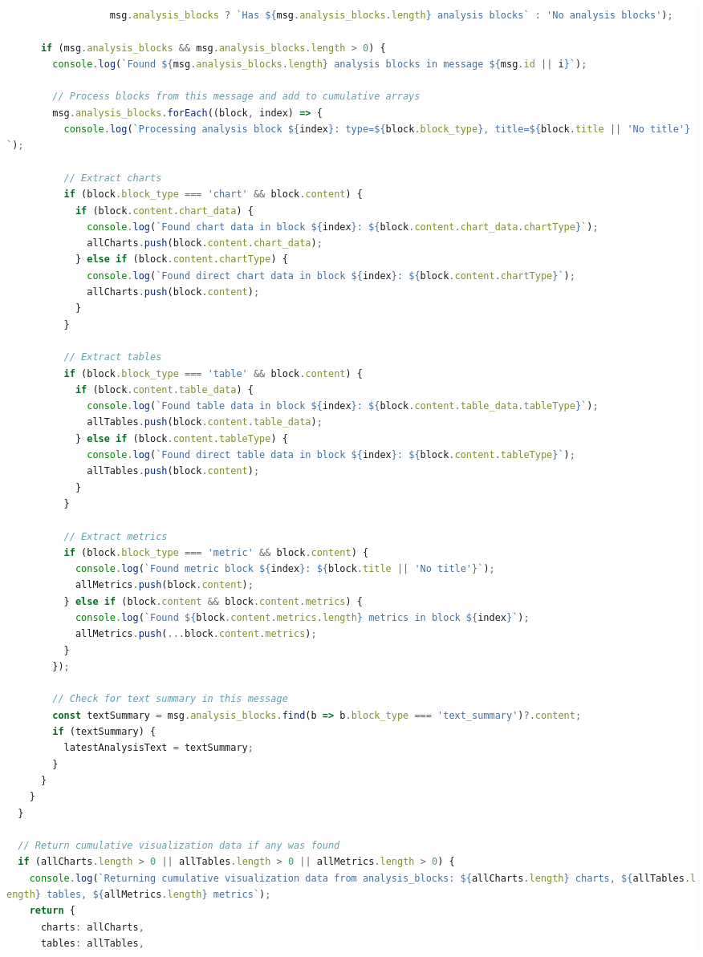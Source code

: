 ```typescript
                  msg.analysis_blocks ? `Has ${msg.analysis_blocks.length} analysis blocks` : 'No analysis blocks');
      
      if (msg.analysis_blocks && msg.analysis_blocks.length > 0) {
        console.log(`Found ${msg.analysis_blocks.length} analysis blocks in message ${msg.id || i}`);
        
        // Process blocks from this message and add to cumulative arrays
        msg.analysis_blocks.forEach((block, index) => {
          console.log(`Processing analysis block ${index}: type=${block.block_type}, title=${block.title || 'No title'}`);
          
          // Extract charts
          if (block.block_type === 'chart' && block.content) {
            if (block.content.chart_data) {
              console.log(`Found chart data in block ${index}: ${block.content.chart_data.chartType}`);
              allCharts.push(block.content.chart_data);
            } else if (block.content.chartType) {
              console.log(`Found direct chart data in block ${index}: ${block.content.chartType}`);
              allCharts.push(block.content);
            }
          }
          
          // Extract tables
          if (block.block_type === 'table' && block.content) {
            if (block.content.table_data) {
              console.log(`Found table data in block ${index}: ${block.content.table_data.tableType}`);
              allTables.push(block.content.table_data);
            } else if (block.content.tableType) {
              console.log(`Found direct table data in block ${index}: ${block.content.tableType}`);
              allTables.push(block.content);
            }
          }
          
          // Extract metrics
          if (block.block_type === 'metric' && block.content) {
            console.log(`Found metric block ${index}: ${block.title || 'No title'}`);
            allMetrics.push(block.content);
          } else if (block.content && block.content.metrics) {
            console.log(`Found ${block.content.metrics.length} metrics in block ${index}`);
            allMetrics.push(...block.content.metrics);
          }
        });
        
        // Check for text summary in this message
        const textSummary = msg.analysis_blocks.find(b => b.block_type === 'text_summary')?.content;
        if (textSummary) {
          latestAnalysisText = textSummary;
        }
      }
    }
  }
  
  // Return cumulative visualization data if any was found
  if (allCharts.length > 0 || allTables.length > 0 || allMetrics.length > 0) {
    console.log(`Returning cumulative visualization data from analysis_blocks: ${allCharts.length} charts, ${allTables.length} tables, ${allMetrics.length} metrics`);
    return {
      charts: allCharts,
      tables: allTables,
```